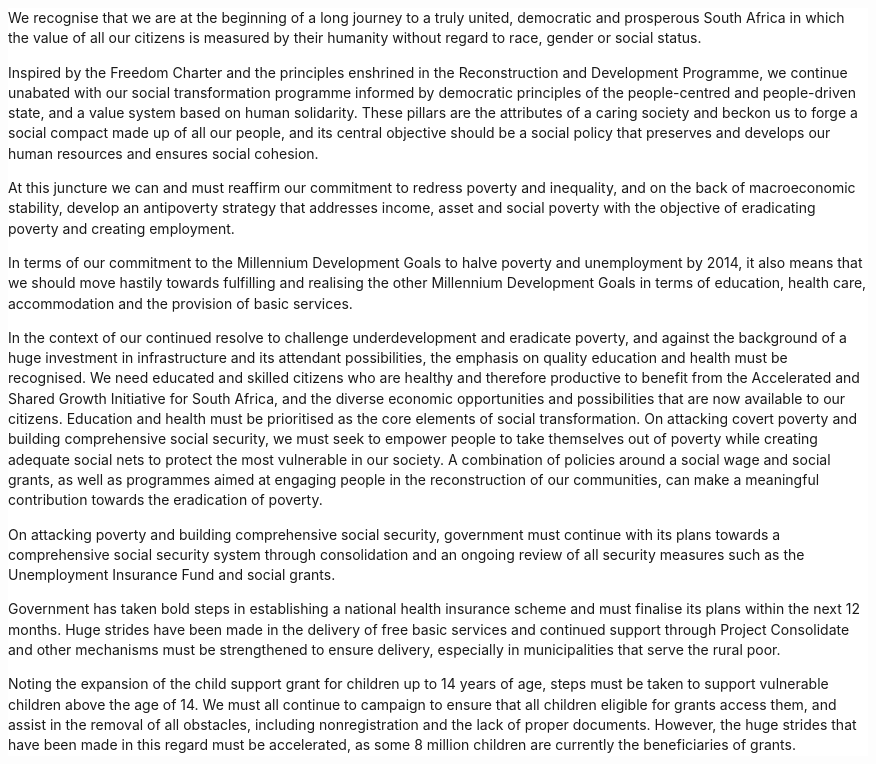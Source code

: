 We recognise that we are at the beginning of a long journey to a truly
united, democratic and prosperous South Africa in which the value of all
our citizens is measured by their humanity without regard to race, gender
or social status.

Inspired by the Freedom Charter and the principles enshrined in the
Reconstruction and Development Programme, we continue unabated with our
social transformation programme informed by democratic principles of the
people-centred and people-driven state, and a value system based on human
solidarity. These pillars are the attributes of a caring society and beckon
us to forge a social compact made up of all our people, and its central
objective should be a social policy that preserves and develops our human
resources and ensures social cohesion.

At this juncture we can and must reaffirm our commitment to redress poverty
and inequality, and on the back of macroeconomic stability, develop an
antipoverty strategy that addresses income, asset and social poverty with
the objective of eradicating poverty and creating employment.

In terms of our commitment to the Millennium Development Goals to halve
poverty and unemployment by 2014, it also means that we should move hastily
towards fulfilling and realising the other Millennium Development Goals in
terms of education, health care, accommodation and the provision of basic
services.

In the context of our continued resolve to challenge underdevelopment and
eradicate poverty, and against the background of a huge investment in
infrastructure and its attendant possibilities, the emphasis on quality
education and health must be recognised. We need educated and skilled
citizens who are healthy and therefore productive to benefit from the
Accelerated and Shared Growth Initiative for South Africa, and the diverse
economic opportunities and possibilities that are now available to our
citizens. Education and health must be prioritised as the core elements of
social transformation.
On attacking covert poverty and building comprehensive social security, we
must seek to empower people to take themselves out of poverty while
creating adequate social nets to protect the most vulnerable in our
society. A combination of policies around a social wage and social grants,
as well as programmes aimed at engaging people in the reconstruction of our
communities, can make a meaningful contribution towards the eradication of
poverty.

On attacking poverty and building comprehensive social security, government
must continue with its plans towards a comprehensive social security system
through consolidation and an ongoing review of all security measures such
as the Unemployment Insurance Fund and social grants.

Government has taken bold steps in establishing a national health insurance
scheme and must finalise its plans within the next 12 months. Huge strides
have been made in the delivery of free basic services and continued support
through Project Consolidate and other mechanisms must be strengthened to
ensure delivery, especially in municipalities that serve the rural poor.

Noting the expansion of the child support grant for children up to 14 years
of age, steps must be taken to support vulnerable children above the age of
14. We must all continue to campaign to ensure that all children eligible
for grants access them, and assist in the removal of all obstacles,
including nonregistration and the lack of proper documents. However, the
huge strides that have been made in this regard must be accelerated, as
some 8 million children are currently the beneficiaries of grants.
